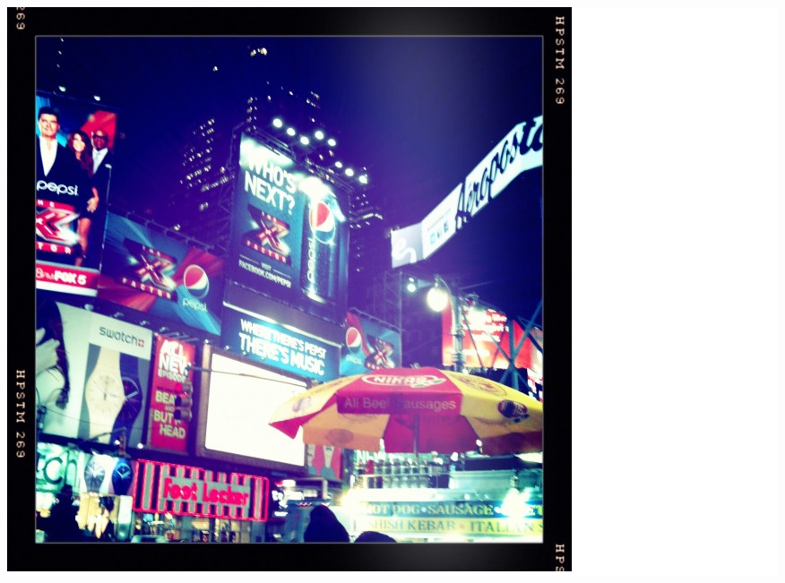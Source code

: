 <p><img src="/assets/timeSQ_04-630x630.jpg" alt="timeSQ_04.JPG" width="630" height="630" class="alignnone size-large wp-image-3003" /></p>